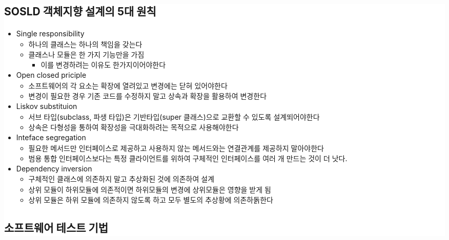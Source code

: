## SOSLD 객체지향 설계의 5대 원칙

- Single responsibility
  - 하나의 클래스는 하나의 책임을 갖는다
  - 클래스나 모듈은 한 가지 기능만을 가짐
    - 이를 변경하려는 이유도 한가지이어야한다
- Open closed priciple
  - 소프트웨어의 각 요소는 확장에 열려있고 변경에는 닫혀 있어야한다
  - 변경이 필요한 경우 기존 코드를 수정하지 말고 상속과 확장을 활용하여 변경한다
- Liskov substituion
  - 서브 타입(subclass, 파생 타입)은 기반타입(super 클래스)으로 교환할 수 있도록 설계뙤어야한다
  - 상속은 다형성을 통하여 확장성을 극대화하려는 목적으로 사용해야한다
- Inteface segregation
  - 필요한 메서드만 인터페이스로 제공하고 사용하지 않는 메서드와는 연결관계를 제공하지 말아야한다
  - 범용 통합 인터페이스보다는 특정 클라이언트를 위하여 구체적인 인터페이스를 여러 개 만드는 것이 더 낫다.
- Dependency inversion
  - 구체적인 클래스에 의존하지 말고 추상화된 것에 의존하여 설계
  - 상위 모듈이 하위모듈에 의존적이면 하위모듈의 변경에 상위모듈은 영향을 받게 됨
  - 상위 모듈은 하위 모듈에 의존하지 않도록 하고 모두 별도의 추상황에 의존하돍한다

## 소프트웨어 테스트 기법

